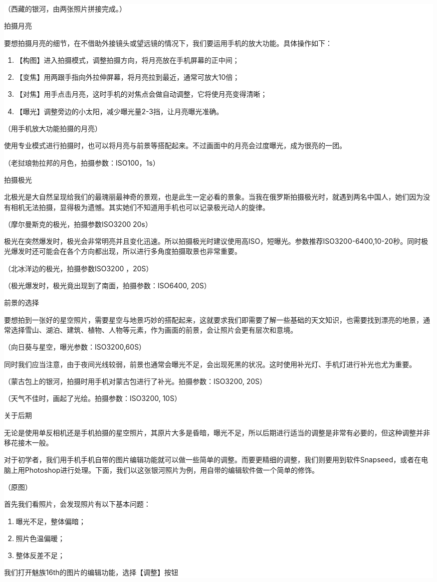 （西藏的银河，由两张照片拼接完成。）

拍摄月亮

要想拍摄月亮的细节，在不借助外接镜头或望远镜的情况下，我们要运用手机的放大功能。具体操作如下：

1. 【构图】进入拍摄模式，调整拍摄方向，将月亮放在手机屏幕的正中间；

2. 【变焦】用两跟手指向外拉伸屏幕，将月亮拉到最近，通常可放大10倍；

3. 【对焦】用手点击月亮，这时手机的对焦点会做自动调整，它将使月亮变得清晰；

4. 【曝光】调整旁边的小太阳，减少曝光量2-3挡，让月亮曝光准确。

（用手机放大功能拍摄的月亮）

使用专业模式进行拍摄时，也可以将月亮与前景等搭配起来。不过画面中的月亮会过度曝光，成为很亮的一团。

（老挝琅勃拉邦的月色，拍摄参数：ISO100，1s）

拍摄极光

北极光是大自然呈现给我们的最瑰丽最神奇的景观，也是此生一定必看的景象。当我在俄罗斯拍摄极光时，就遇到两名中国人，她们因为没有相机无法拍摄，显得极为遗憾。其实她们不知道用手机也可以记录极光动人的旋律。

（摩尔曼斯克的极光，拍摄参数ISO3200 20s）

极光在突然爆发时，极光会非常明亮并且变化迅速。所以拍摄极光时建议使用高ISO，短曝光。参数推荐ISO3200-6400,10-20秒。同时极光爆发时还可能会在各个方向都出现，所以进行多角度拍摄取景也非常重要。

（北冰洋边的极光，拍摄参数ISO3200 ，20S）

（极光爆发时，极光竟出现到了南面，拍摄参数：ISO6400, 20S）

前景的选择

要想拍到一张好的星空照片，需要星空与地景巧妙的搭配起来，这就要求我们即需要了解一些基础的天文知识，也需要找到漂亮的地景，通常选择雪山、湖泊、建筑、植物、人物等元素，作为画面的前景，会让照片会更有层次和意境。

（向日葵与星空，曝光参数：ISO3200,60S）

同时我们应当注意，由于夜间光线较弱，前景也通常会曝光不足，会出现死黑的状况。这时使用补光灯、手机灯进行补光也尤为重要。

（蒙古包上的银河，拍摄时用手机对蒙古包进行了补光。拍摄参数：ISO3200, 20S）

（天气不佳时，画起了光绘。拍摄参数：ISO3200, 10S）

关于后期

无论是使用单反相机还是手机拍摄的星空照片，其原片大多是昏暗，曝光不足，所以后期进行适当的调整是非常有必要的，但这种调整并非移花接木一般。

对于初学者，我们用手机手机自带的图片编辑功能就可以做一些简单的调整。而要更精细的调整，我们则要用到软件Snapseed，或者在电脑上用Photoshop进行处理。下面，我们以这张银河照片为例，用自带的编辑软件做一个简单的修饰。

（原图）

首先我们看照片，会发现照片有以下基本问题：

1. 曝光不足，整体偏暗；

2. 照片色温偏暖；

3. 整体反差不足；

我们打开魅族16th的图片的编辑功能，选择【调整】按钮
